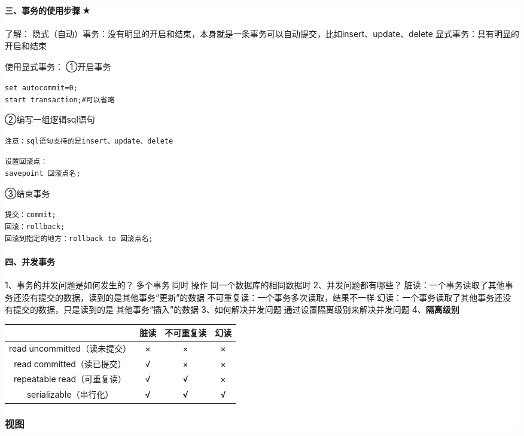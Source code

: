 #### 三、事务的使用步骤 ★

了解：
隐式（自动）事务：没有明显的开启和结束，本身就是一条事务可以自动提交，比如insert、update、delete
显式事务：具有明显的开启和结束

使用显式事务：
①开启事务

```
set autocommit=0;
start transaction;#可以省略
```

②编写一组逻辑sql语句

```
注意：sql语句支持的是insert、update、delete
```

```
设置回滚点：
savepoint 回滚点名;
```

③结束事务

```
提交：commit;
回滚：rollback;
回滚到指定的地方：rollback to 回滚点名;
```

#### 四、并发事务

1、事务的并发问题是如何发生的？
多个事务 同时 操作 同一个数据库的相同数据时
2、并发问题都有哪些？
脏读：一个事务读取了其他事务还没有提交的数据，读到的是其他事务“更新”的数据
不可重复读：一个事务多次读取，结果不一样
幻读：一个事务读取了其他事务还没有提交的数据，只是读到的是 其他事务“插入”的数据
3、如何解决并发问题
通过设置隔离级别来解决并发问题
4、**隔离级别**

|                              | 脏读 | 不可重复读 | 幻读 |
| :--------------------------: | :--: | :--------: | :--: |
| read uncommitted（读未提交） |  ×   |     ×      |  ×   |
|  read committed（读已提交）  |  √   |     ×      |  ×   |
| repeatable read（可重复读）  |  √   |     √      |  ×   |
|    serializable（串行化）    |  √   |     √      |  √   |

### 视图
